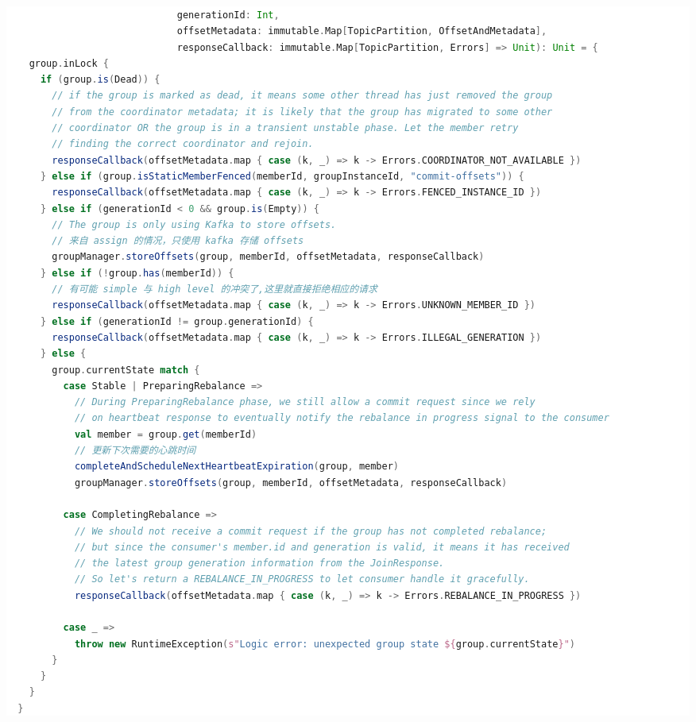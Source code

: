 ```scala
                              generationId: Int,
                              offsetMetadata: immutable.Map[TopicPartition, OffsetAndMetadata],
                              responseCallback: immutable.Map[TopicPartition, Errors] => Unit): Unit = {
    group.inLock {
      if (group.is(Dead)) {
        // if the group is marked as dead, it means some other thread has just removed the group
        // from the coordinator metadata; it is likely that the group has migrated to some other
        // coordinator OR the group is in a transient unstable phase. Let the member retry
        // finding the correct coordinator and rejoin.
        responseCallback(offsetMetadata.map { case (k, _) => k -> Errors.COORDINATOR_NOT_AVAILABLE })
      } else if (group.isStaticMemberFenced(memberId, groupInstanceId, "commit-offsets")) {
        responseCallback(offsetMetadata.map { case (k, _) => k -> Errors.FENCED_INSTANCE_ID })
      } else if (generationId < 0 && group.is(Empty)) {
        // The group is only using Kafka to store offsets.
        // 来自 assign 的情况，只使用 kafka 存储 offsets
        groupManager.storeOffsets(group, memberId, offsetMetadata, responseCallback)
      } else if (!group.has(memberId)) {
        // 有可能 simple 与 high level 的冲突了,这里就直接拒绝相应的请求
        responseCallback(offsetMetadata.map { case (k, _) => k -> Errors.UNKNOWN_MEMBER_ID })
      } else if (generationId != group.generationId) {
        responseCallback(offsetMetadata.map { case (k, _) => k -> Errors.ILLEGAL_GENERATION })
      } else {
        group.currentState match {
          case Stable | PreparingRebalance =>
            // During PreparingRebalance phase, we still allow a commit request since we rely
            // on heartbeat response to eventually notify the rebalance in progress signal to the consumer
            val member = group.get(memberId)
            // 更新下次需要的心跳时间
            completeAndScheduleNextHeartbeatExpiration(group, member)
            groupManager.storeOffsets(group, memberId, offsetMetadata, responseCallback)

          case CompletingRebalance =>
            // We should not receive a commit request if the group has not completed rebalance;
            // but since the consumer's member.id and generation is valid, it means it has received
            // the latest group generation information from the JoinResponse.
            // So let's return a REBALANCE_IN_PROGRESS to let consumer handle it gracefully.
            responseCallback(offsetMetadata.map { case (k, _) => k -> Errors.REBALANCE_IN_PROGRESS })

          case _ =>
            throw new RuntimeException(s"Logic error: unexpected group state ${group.currentState}")
        }
      }
    }
  }

```
